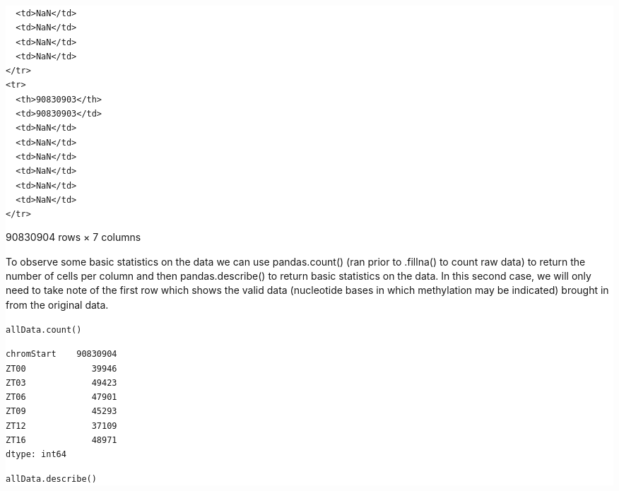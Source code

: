       <td>NaN</td>
      <td>NaN</td>
      <td>NaN</td>
      <td>NaN</td>
    </tr>
    <tr>
      <th>90830903</th>
      <td>90830903</td>
      <td>NaN</td>
      <td>NaN</td>
      <td>NaN</td>
      <td>NaN</td>
      <td>NaN</td>
      <td>NaN</td>
    </tr>
  </tbody>
</table>
<p>90830904 rows × 7 columns</p>
</div>



To observe some basic statistics on the data we can use pandas.count() (ran prior to .fillna() to count raw data) to return the number of cells per column and then pandas.describe() to return basic statistics on the data. In this second case, we will only need to take note of the first row which shows the valid data (nucleotide bases in which methylation may be indicated) brought in from the original data.


```python
allData.count()
```




    chromStart    90830904
    ZT00             39946
    ZT03             49423
    ZT06             47901
    ZT09             45293
    ZT12             37109
    ZT16             48971
    dtype: int64




```python
allData.describe()
```




<div>
<style scoped>
    .dataframe tbody tr th:only-of-type {
        vertical-align: middle;
    }
